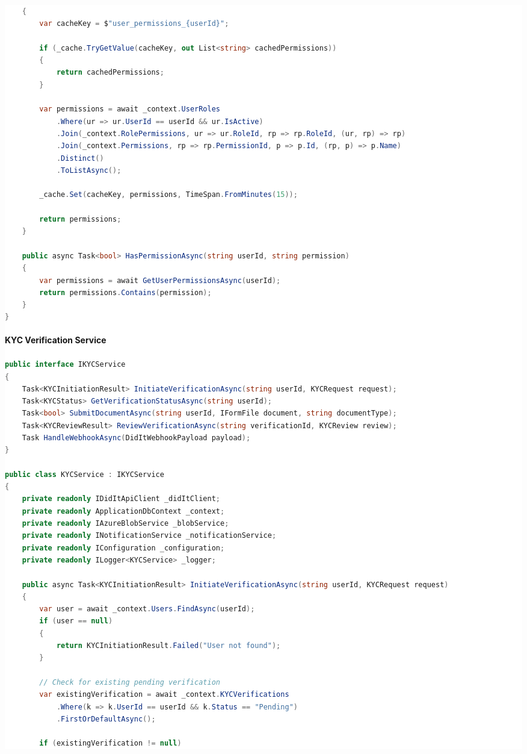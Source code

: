 ```csharp
    {
        var cacheKey = $"user_permissions_{userId}";
        
        if (_cache.TryGetValue(cacheKey, out List<string> cachedPermissions))
        {
            return cachedPermissions;
        }

        var permissions = await _context.UserRoles
            .Where(ur => ur.UserId == userId && ur.IsActive)
            .Join(_context.RolePermissions, ur => ur.RoleId, rp => rp.RoleId, (ur, rp) => rp)
            .Join(_context.Permissions, rp => rp.PermissionId, p => p.Id, (rp, p) => p.Name)
            .Distinct()
            .ToListAsync();

        _cache.Set(cacheKey, permissions, TimeSpan.FromMinutes(15));
        
        return permissions;
    }

    public async Task<bool> HasPermissionAsync(string userId, string permission)
    {
        var permissions = await GetUserPermissionsAsync(userId);
        return permissions.Contains(permission);
    }
}
```

#### KYC Verification Service
```csharp
public interface IKYCService
{
    Task<KYCInitiationResult> InitiateVerificationAsync(string userId, KYCRequest request);
    Task<KYCStatus> GetVerificationStatusAsync(string userId);
    Task<bool> SubmitDocumentAsync(string userId, IFormFile document, string documentType);
    Task<KYCReviewResult> ReviewVerificationAsync(string verificationId, KYCReview review);
    Task HandleWebhookAsync(DidItWebhookPayload payload);
}

public class KYCService : IKYCService
{
    private readonly IDidItApiClient _didItClient;
    private readonly ApplicationDbContext _context;
    private readonly IAzureBlobService _blobService;
    private readonly INotificationService _notificationService;
    private readonly IConfiguration _configuration;
    private readonly ILogger<KYCService> _logger;

    public async Task<KYCInitiationResult> InitiateVerificationAsync(string userId, KYCRequest request)
    {
        var user = await _context.Users.FindAsync(userId);
        if (user == null)
        {
            return KYCInitiationResult.Failed("User not found");
        }

        // Check for existing pending verification
        var existingVerification = await _context.KYCVerifications
            .Where(k => k.UserId == userId && k.Status == "Pending")
            .FirstOrDefaultAsync();

        if (existingVerification != null)
```